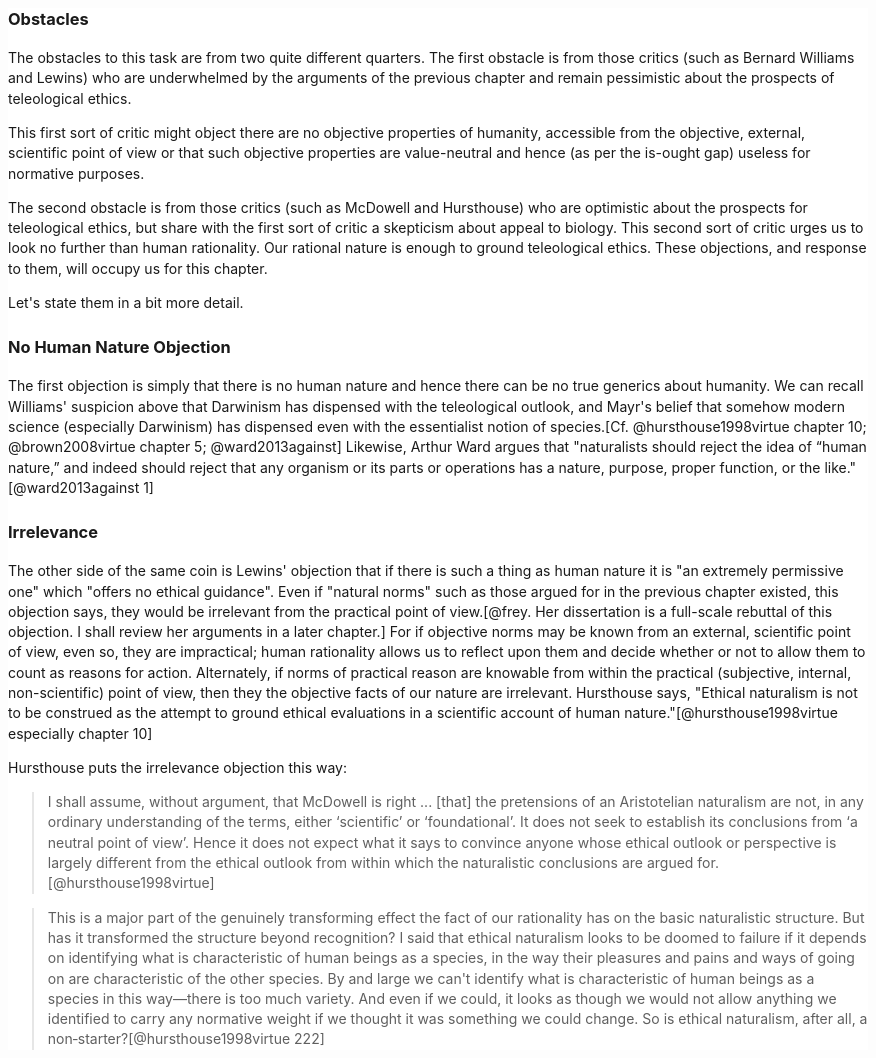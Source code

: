 ### Obstacles

The obstacles to this task are from two quite different quarters. The first obstacle is from those critics (such as Bernard Williams and Lewins) who are underwhelmed by the arguments of the previous chapter and remain pessimistic about the prospects of teleological ethics. 

This first sort of critic might object there are no objective properties of humanity, accessible from the objective, external, scientific point of view or that such objective properties are value-neutral and hence (as per the is-ought gap) useless for normative purposes. 

The second obstacle is from those critics (such as McDowell and Hursthouse) who are optimistic about the prospects for teleological ethics, but share with the first sort of critic a skepticism about appeal to biology. This second sort of critic urges us to look no further than human rationality. Our rational nature is enough to ground teleological ethics. These objections, and response to them, will occupy us for this chapter. 

Let's state them in a bit more detail. 

### No Human Nature Objection

The first objection is simply that there is no human nature and hence there can be no true generics about humanity. We can recall Williams' suspicion above that Darwinism has dispensed with the teleological outlook, and Mayr's belief that somehow modern science (especially Darwinism) has dispensed even with the essentialist notion of species.[Cf. @hursthouse1998virtue chapter 10; @brown2008virtue chapter 5; @ward2013against] Likewise, Arthur Ward argues that "naturalists should reject the idea of “human nature,” and indeed should reject that any organism or its parts or operations has a nature, purpose, proper function, or the like."[@ward2013against 1]


### Irrelevance
The other side of the same coin is Lewins' objection that if there is such a thing as human nature it is "an extremely permissive one" which "offers no ethical guidance". Even if "natural norms" such as those argued for in the previous chapter existed, this objection says, they would be irrelevant from the practical point of view.[@frey. Her dissertation is a full-scale rebuttal of this objection. I shall review her arguments in a later chapter.]  For if objective norms may be known from an external, scientific point of view, even so, they are impractical; human rationality allows us to reflect upon them and decide whether or not to allow them to count as reasons for action. Alternately, if norms of practical reason are knowable from within the practical (subjective, internal, non-scientific) point of view, then they the objective facts of our nature are irrelevant. Hursthouse says, "Ethical naturalism is not to be construed as the attempt to ground ethical evaluations in a scientific account of human nature."[@hursthouse1998virtue especially chapter 10]

Hursthouse puts the irrelevance objection this way: 

>I shall assume, without argument, that McDowell is right ... [that] the pretensions of an Aristotelian naturalism are not, in any ordinary understanding of the terms, either ‘scientific’ or ‘foundational’. It does not seek to establish its conclusions from ‘a neutral point of view’. Hence it does not expect what it says to convince anyone whose ethical outlook or perspective is largely different from the ethical outlook from within which the naturalistic conclusions are argued for.[@hursthouse1998virtue]


>This is a major part of the genuinely transforming effect the fact of our rationality has on the basic naturalistic structure. But has it transformed the structure beyond recognition? I said that ethical naturalism looks to be doomed to failure if it depends on identifying what is characteristic of human beings as a species, in the way their pleasures and pains and ways of going on are characteristic of the other species. By and large we can't identify what is characteristic of human beings as a species in this way—there is too much variety. And even if we could, it looks as though we would not allow anything we identified to carry any normative weight if we thought it was something we could change. So is ethical naturalism, after all, a non‐starter?[@hursthouse1998virtue 222]
